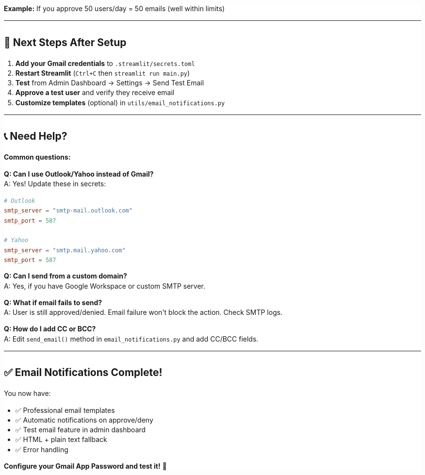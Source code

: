 **Example:** If you approve 50 users/day = 50 emails (well within limits)

---

## 🚀 **Next Steps After Setup**

1. **Add your Gmail credentials** to `.streamlit/secrets.toml`
2. **Restart Streamlit** (`Ctrl+C` then `streamlit run main.py`)
3. **Test** from Admin Dashboard → Settings → Send Test Email
4. **Approve a test user** and verify they receive email
5. **Customize templates** (optional) in `utils/email_notifications.py`

---

## 📞 **Need Help?**

**Common questions:**

**Q: Can I use Outlook/Yahoo instead of Gmail?**  
A: Yes! Update these in secrets:
```toml
# Outlook
smtp_server = "smtp-mail.outlook.com"
smtp_port = 587

# Yahoo
smtp_server = "smtp.mail.yahoo.com"
smtp_port = 587
```

**Q: Can I send from a custom domain?**  
A: Yes, if you have Google Workspace or custom SMTP server.

**Q: What if email fails to send?**  
A: User is still approved/denied. Email failure won't block the action. Check SMTP logs.

**Q: How do I add CC or BCC?**  
A: Edit `send_email()` method in `email_notifications.py` and add CC/BCC fields.

---

## ✅ **Email Notifications Complete!**

You now have:
- ✅ Professional email templates
- ✅ Automatic notifications on approve/deny
- ✅ Test email feature in admin dashboard
- ✅ HTML + plain text fallback
- ✅ Error handling

**Configure your Gmail App Password and test it!** 🎉
